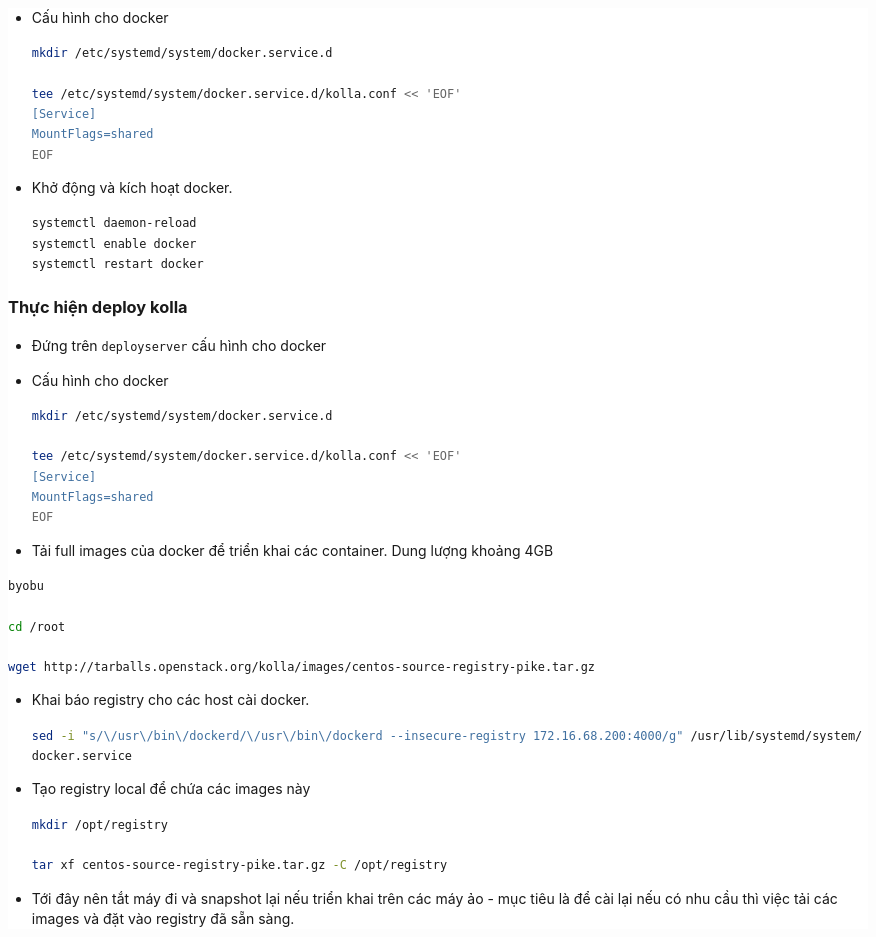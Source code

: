 - Cấu hình cho docker 
  ```sh
  mkdir /etc/systemd/system/docker.service.d

  tee /etc/systemd/system/docker.service.d/kolla.conf << 'EOF'
  [Service]
  MountFlags=shared
  EOF
  ```

- Khở động  và kích hoạt docker.
  ```sh
  systemctl daemon-reload
  systemctl enable docker
  systemctl restart docker
  ```
  
  
### Thực hiện deploy kolla

- Đứng trên `deployserver` cấu hình cho docker

- Cấu hình cho docker 
  ```sh
  mkdir /etc/systemd/system/docker.service.d

  tee /etc/systemd/system/docker.service.d/kolla.conf << 'EOF'
  [Service]
  MountFlags=shared
  EOF
  ```

- Tải full images của docker để triển khai các container. Dung lượng khoảng 4GB

```sh
byobu

cd /root

wget http://tarballs.openstack.org/kolla/images/centos-source-registry-pike.tar.gz

````

- Khai báo registry cho các host cài docker.
  ```sh
  sed -i "s/\/usr\/bin\/dockerd/\/usr\/bin\/dockerd --insecure-registry 172.16.68.200:4000/g" /usr/lib/systemd/system/docker.service
  ```
  
- Tạo registry local để chứa các images này 

  ```sh
  mkdir /opt/registry

  tar xf centos-source-registry-pike.tar.gz -C /opt/registry
  ```
  
- Tới đây nên tắt máy đi và snapshot lại nếu triển khai trên các máy ảo - mục tiêu là để cài lại nếu có nhu cầu thì việc tải các images và đặt vào registry đã sẵn sàng.
